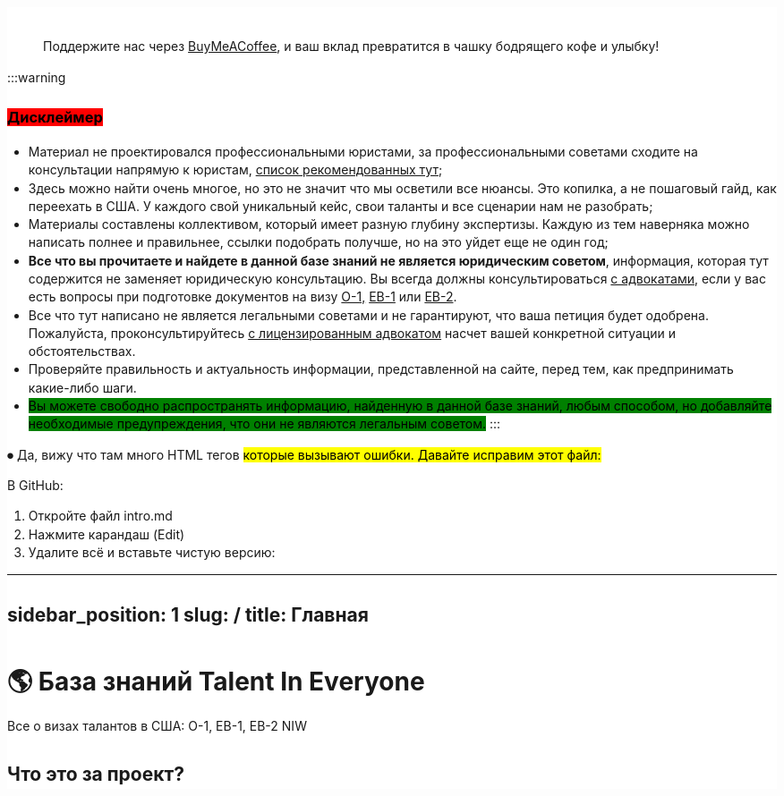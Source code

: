   <figure><img src=".gitbook/assets/bmc_qr.png" alt="" width="350"><figcaption><p>Поддержите 
  нас через <a href="https://www.buymeacoffee.com/egorakimov">BuyMeACoffee</a>, и ваш вклад 
  превратится в чашку бодрящего кофе и улыбку!</p></figcaption></figure>

  :::warning
  ### <mark style="background-color:red;">Дисклеймер</mark>

  * Материал не проектировался профессиональными юристами, за профессиональными советами 
  сходите на консультации напрямую к юристам, [список рекомендованных 
  тут](otzyvy-ob-advokatakh.md);
  * Здесь можно найти очень многое, но это не значит что мы осветили все нюансы. Это копилка, 
  а не пошаговый гайд, как переехать в США. У каждого свой уникальный кейс, свои таланты и все
   сценарии нам не разобрать;
  * Материалы составлены коллективом, который имеет разную глубину экспертизы. Каждую из тем 
  наверняка можно написать полнее и правильнее, ссылки подобрать получше, но на это уйдет еще 
  не один год;
  * **Все что вы прочитаете и найдете в данной базе знаний не является юридическим советом**, 
  информация, которая тут содержится не заменяет юридическую консультацию. Вы всегда должны 
  консультироваться [с адвокатами](otzyvy-ob-advokatakh.md), если у вас есть вопросы при 
  подготовке документов на визу [O-1,](materialy-po-o-1-vize/obshie-svedeniya.md) 
  [EB-1](materialy-dlya-eb-1-i-eb-2-niw/eb-1.md) или 
  [EB-2](materialy-dlya-eb-1-i-eb-2-niw/eb-2-niw.md).
  * Все что тут написано не является легальными советами и не гарантируют, что ваша петиция 
  будет одобрена. Пожалуйста, проконсультируйтесь [с лицензированным 
  адвокатом](otzyvy-ob-advokatakh.md) насчет вашей конкретной ситуации и обстоятельствах.
  * Проверяйте правильность и актуальность информации, представленной на сайте, перед тем, как
   предпринимать какие-либо шаги.&#x20;
  * <mark style="background-color:green;">Вы можете свободно распространять информацию, 
  найденную в данной базе знаний, любым способом, но добавляйте необходимые предупреждения, 
  что они не являются легальным советом.</mark>
  :::

⏺ Да, вижу что там много HTML тегов <mark style="..."> которые вызывают ошибки. Давайте
  исправим этот файл:

  В GitHub:

  1. Откройте файл intro.md
  2. Нажмите карандаш (Edit)
  3. Удалите всё и вставьте чистую версию:

  ---
  sidebar_position: 1
  slug: /
  title: Главная
  ---

  # 🌎 База знаний Talent In Everyone

  Все о визах талантов в США: O-1, EB-1, EB-2 NIW

  ## Что это за проект?
